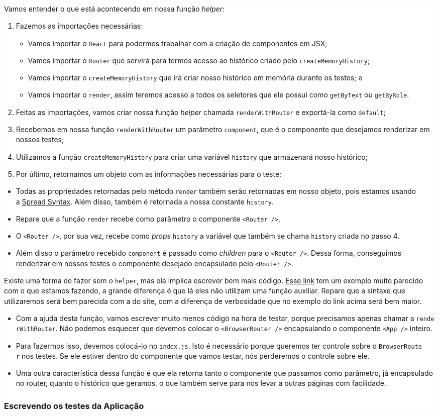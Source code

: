 Vamos entender o que está acontecendo em nossa função _helper_:

1.  Fazemos as importações necessárias:
    
    -   Vamos importar o `React` para podermos trabalhar com a criação de componentes em JSX;
        
    -   Vamos importar o `Router` que servirá para termos acesso ao histórico criado pelo `createMemoryHistory`;
        
    -   Vamos importar o `createMemoryHistory` que irá criar nosso histórico em memória durante os testes; e
        
    -   Vamos importar o `render`, assim teremos acesso a todos os seletores que ele possui como `getByText` ou `getByRole`.
        
2.  Feitas as importações, vamos criar nossa função _helper_ chamada `renderWithRouter` e exportá-la como `default`;
    
3.  Recebemos em nossa função `renderWithRouter` um parâmetro `component`, que é o componente que desejamos renderizar em nossos testes;
    
4.  Utilizamos a função `createMemoryHistory` para criar uma variável `history` que armazenará nosso histórico;
    
5.  Por último, retornamos um objeto com as informações necessárias para o teste:
    

-   Todas as propriedades retornadas pelo método `render` também serão retornadas em nosso objeto, pois estamos usando a [Spread Syntax](https://developer.mozilla.org/en-US/docs/Web/JavaScript/Reference/Operators/Spread_syntax). Além disso, também é retornada a nossa constante `history`.
    
-   Repare que a função `render` recebe como parâmetro o componente `<Router />`.
    
-   O `<Router />`, por sua vez, recebe como _props_ `history` a variável que também se chama `history` criada no passo 4.
    
-   Além disso o parâmetro recebido `component` é passado como _children_ para o `<Router />`. Dessa forma, conseguimos renderizar em nossos testes o componente desejado encapsulado pelo `<Router />`.
    

Existe uma forma de fazer sem o `helper`, mas ela implica escrever bem mais código. [Esse link](https://testing-library.com/docs/example-react-router) tem um exemplo muito parecido com o que estamos fazendo, a grande diferença é que lá eles não utilizam uma função auxiliar. Repare que a sintaxe que utilizaremos será bem parecida com a do site, com a diferença de verbosidade que no exemplo do link acima será bem maior.

-   Com a ajuda desta função, vamos escrever muito menos código na hora de testar, porque precisamos apenas chamar a `renderWithRouter`. Não podemos esquecer que devemos colocar o `<BrowserRouter />` encapsulando o componente `<App />` inteiro.
    
-   Para fazermos isso, devemos colocá-lo no `index.js`. Isto é necessário porque queremos ter controle sobre o `BrowserRouter` nos testes. Se ele estiver dentro do componente que vamos testar, nós perderemos o controle sobre ele.
    
-   Uma outra característica dessa função é que ela retorna tanto o componente que passamos como parâmetro, já encapsulado no router, quanto o histórico que geramos, o que também serve para nos levar a outras páginas com facilidade.
    

### Escrevendo os testes da Aplicação
